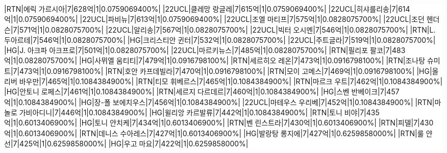 |RTN|에릭 가르시아|7|628억|1|0.0759069400%|
|22UCL|클레망 랑글레|7|615억|1|0.0759069400%|
|22UCL|히샤를리송|7|614억|1|0.0759069400%|
|22UCL|파비뉴|7|613억|1|0.0759069400%|
|22UCL|조엘 마티프|7|575억|1|0.0828075700%|
|22UCL|조던 헨더슨|7|571억|1|0.0828075700%|
|22UCL|알리송|7|567억|1|0.0828075700%|
|22UCL|빅터 오시멘|7|546억|1|0.0828075700%|
|RTN|L. 두아르테|7|546억|1|0.0828075700%|
|HG|크리스티안 귄터|7|532억|1|0.0828075700%|
|22UCL|주트글라|7|519억|1|0.0828075700%|
|HG|J. 아크파 아크프로|7|501억|1|0.0828075700%|
|22UCL|마르키뉴스|7|485억|1|0.0828075700%|
|RTN|필리포 팔코|7|483억|1|0.0828075700%|
|HG|사뮈엘 움티티|7|479억|1|0.0916798100%|
|RTN|세르히오 레온|7|473억|1|0.0916798100%|
|RTN|조나탕 슈미트|7|473억|1|0.0916798100%|
|RTN|호안 카프데빌라|7|470억|1|0.0916798100%|
|RTN|모이 고메스|7|469억|1|0.0916798100%|
|HG|올리버 바우만|7|465억|1|0.1084384900%|
|RTN|티모 휘베르스|7|465억|1|0.1084384900%|
|RTN|마르크 우트|7|462억|1|0.1084384900%|
|HG|안토니 로페스|7|461억|1|0.1084384900%|
|RTN|세르지 다르데르|7|460억|1|0.1084384900%|
|HG|스벤 반베이크|7|457억|1|0.1084384900%|
|HG|장-폴 보에치우스|7|456억|1|0.1084384900%|
|22UCL|마테우스 우리베|7|452억|1|0.1084384900%|
|RTN|마놀로 가비아디니|7|446억|1|0.1084384900%|
|HG|윌리앙 카르발류|7|442억|1|0.1084384900%|
|RTN|토니 비야|7|435억|1|0.6013406900%|
|HG|토니 얀치케|7|434억|1|0.6013406900%|
|RTN|벤 린스트라|7|430억|1|0.6013406900%|
|RTN|피델|7|430억|1|0.6013406900%|
|RTN|데니스 수아레스|7|427억|1|0.6013406900%|
|HG|발랑탕 롱지에|7|427억|1|0.6259858000%|
|RTN|룰 얀선|7|425억|1|0.6259858000%|
|HG|우고 마요|7|422억|1|0.6259858000%|